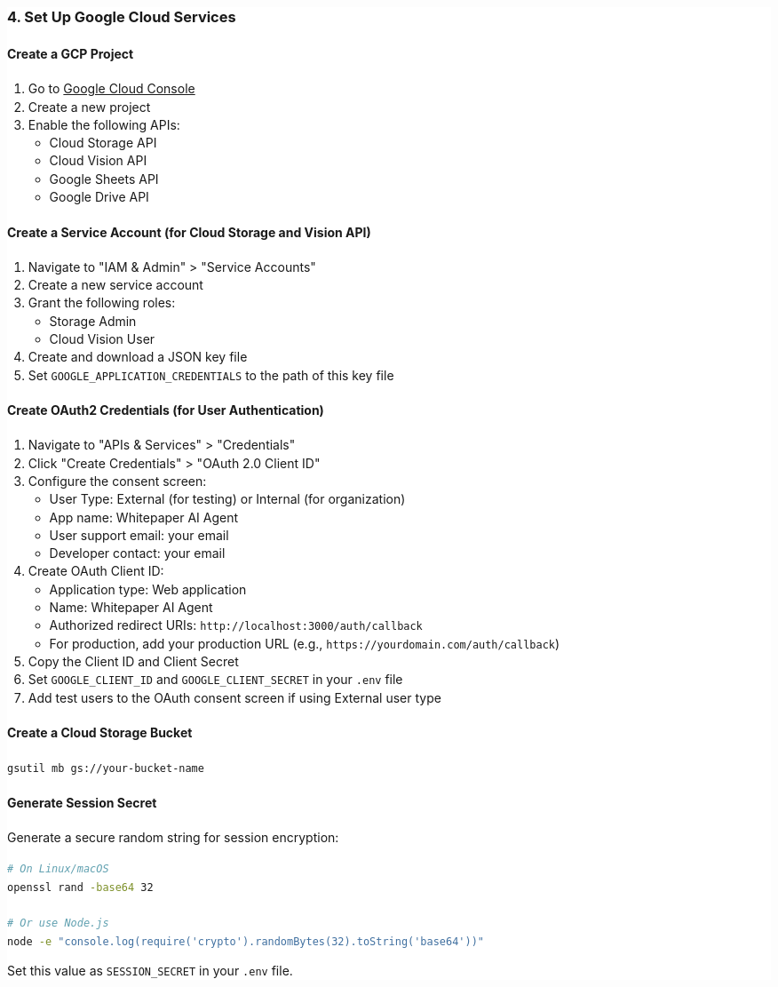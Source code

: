 ### 4. Set Up Google Cloud Services

#### Create a GCP Project
1. Go to [Google Cloud Console](https://console.cloud.google.com/)
2. Create a new project
3. Enable the following APIs:
   - Cloud Storage API
   - Cloud Vision API
   - Google Sheets API
   - Google Drive API

#### Create a Service Account (for Cloud Storage and Vision API)
1. Navigate to "IAM & Admin" > "Service Accounts"
2. Create a new service account
3. Grant the following roles:
   - Storage Admin
   - Cloud Vision User
4. Create and download a JSON key file
5. Set `GOOGLE_APPLICATION_CREDENTIALS` to the path of this key file

#### Create OAuth2 Credentials (for User Authentication)
1. Navigate to "APIs & Services" > "Credentials"
2. Click "Create Credentials" > "OAuth 2.0 Client ID"
3. Configure the consent screen:
   - User Type: External (for testing) or Internal (for organization)
   - App name: Whitepaper AI Agent
   - User support email: your email
   - Developer contact: your email
4. Create OAuth Client ID:
   - Application type: Web application
   - Name: Whitepaper AI Agent
   - Authorized redirect URIs: `http://localhost:3000/auth/callback`
   - For production, add your production URL (e.g., `https://yourdomain.com/auth/callback`)
5. Copy the Client ID and Client Secret
6. Set `GOOGLE_CLIENT_ID` and `GOOGLE_CLIENT_SECRET` in your `.env` file
7. Add test users to the OAuth consent screen if using External user type

#### Create a Cloud Storage Bucket
```bash
gsutil mb gs://your-bucket-name
```

#### Generate Session Secret
Generate a secure random string for session encryption:
```bash
# On Linux/macOS
openssl rand -base64 32

# Or use Node.js
node -e "console.log(require('crypto').randomBytes(32).toString('base64'))"
```
Set this value as `SESSION_SECRET` in your `.env` file.
